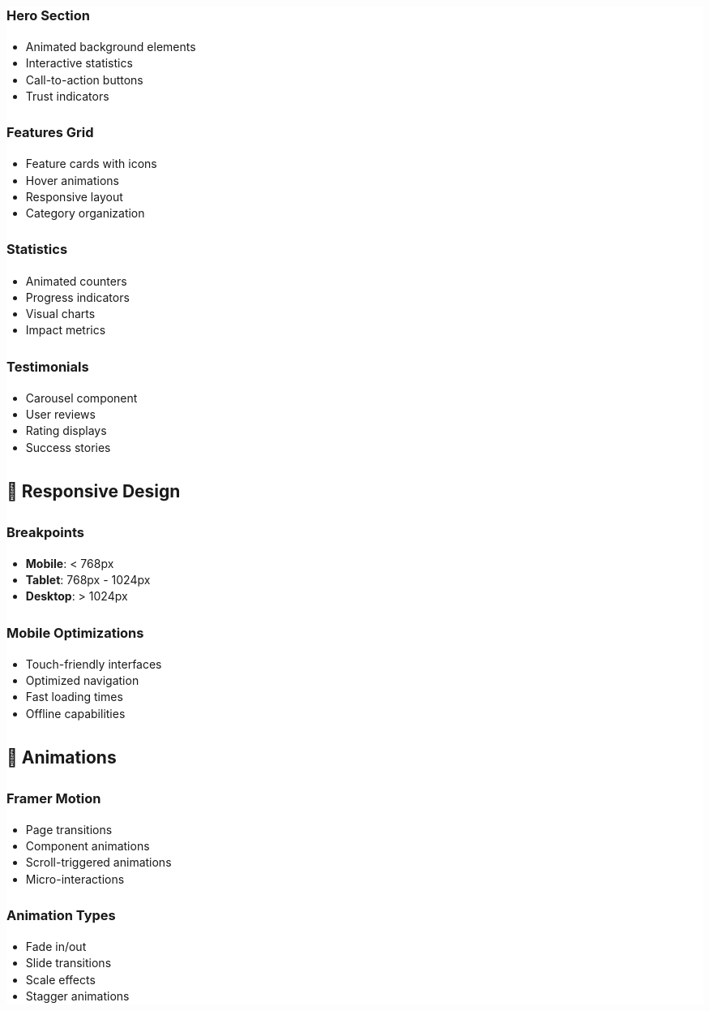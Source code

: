 ### Hero Section
- Animated background elements
- Interactive statistics
- Call-to-action buttons
- Trust indicators

### Features Grid
- Feature cards with icons
- Hover animations
- Responsive layout
- Category organization

### Statistics
- Animated counters
- Progress indicators
- Visual charts
- Impact metrics

### Testimonials
- Carousel component
- User reviews
- Rating displays
- Success stories

## 📱 Responsive Design

### Breakpoints
- **Mobile**: < 768px
- **Tablet**: 768px - 1024px
- **Desktop**: > 1024px

### Mobile Optimizations
- Touch-friendly interfaces
- Optimized navigation
- Fast loading times
- Offline capabilities

## 🎨 Animations

### Framer Motion
- Page transitions
- Component animations
- Scroll-triggered animations
- Micro-interactions

### Animation Types
- Fade in/out
- Slide transitions
- Scale effects
- Stagger animations

